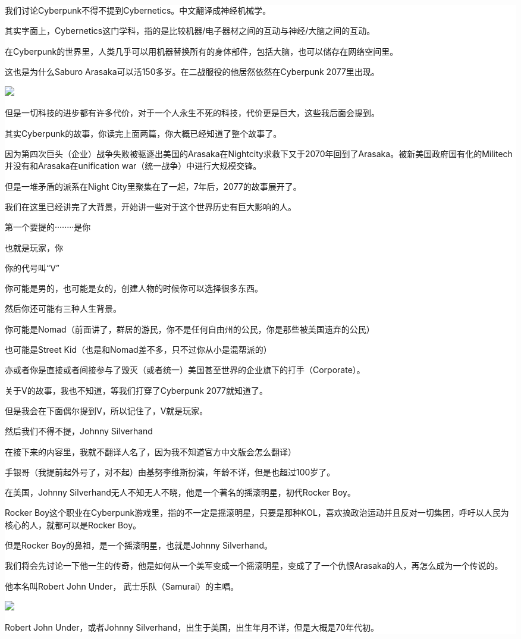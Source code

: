 我们讨论Cyberpunk不得不提到Cybernetics。中文翻译成神经机械学。

其实字面上，Cybernetics这门学科，指的是比较机器/电子器材之间的互动与神经/大脑之间的互动。

在Cyberpunk的世界里，人类几乎可以用机器替换所有的身体部件，包括大脑，也可以储存在网络空间里。

这也是为什么Saburo Arasaka可以活150多岁。在二战服役的他居然依然在Cyberpunk 2077里出现。

![](https://raw.githubusercontent.com/XuYuanzhe/Figurebed/master/img/20210601140739.png)

但是一切科技的进步都有许多代价，对于一个人永生不死的科技，代价更是巨大，这些我后面会提到。

其实Cyberpunk的故事，你读完上面两篇，你大概已经知道了整个故事了。

因为第四次巨头（企业）战争失败被驱逐出美国的Arasaka在Nightcity求救下又于2070年回到了Arasaka。被新美国政府国有化的Militech并没有和Arasaka在unification
war（统一战争）中进行大规模交锋。

但是一堆矛盾的派系在Night City里聚集在了一起，7年后，2077的故事展开了。

我们在这里已经讲完了大背景，开始讲一些对于这个世界历史有巨大影响的人。

第一个要提的········是你

也就是玩家，你

你的代号叫“V”

你可能是男的，也可能是女的，创建人物的时候你可以选择很多东西。

然后你还可能有三种人生背景。

你可能是Nomad（前面讲了，群居的游民，你不是任何自由州的公民，你是那些被美国遗弃的公民）

也可能是Street Kid（也是和Nomad差不多，只不过你从小是混帮派的）

亦或者你是直接或者间接参与了毁灭（或者统一）美国甚至世界的企业旗下的打手（Corporate）。

关于V的故事，我也不知道，等我们打穿了Cyberpunk 2077就知道了。

但是我会在下面偶尔提到V，所以记住了，V就是玩家。

然后我们不得不提，Johnny Silverhand

在接下来的内容里，我就不翻译人名了，因为我不知道官方中文版会怎么翻译）

手银哥（我提前起外号了，对不起）由基努李维斯扮演，年龄不详，但是也超过100岁了。

在美国，Johnny Silverhand无人不知无人不晓，他是一个著名的摇滚明星，初代Rocker Boy。

Rocker
Boy这个职业在Cyberpunk游戏里，指的不一定是摇滚明星，只要是那种KOL，喜欢搞政治运动并且反对一切集团，呼吁以人民为核心的人，就都可以是Rocker
Boy。

但是Rocker Boy的鼻祖，是一个摇滚明星，也就是Johnny Silverhand。

我们将会先讨论一下他一生的传奇，他是如何从一个美军变成一个摇滚明星，变成了了一个仇恨Arasaka的人，再怎么成为一个传说的。

他本名叫Robert John Under， 武士乐队（Samurai）的主唱。

![](https://raw.githubusercontent.com/XuYuanzhe/Figurebed/master/img/20210601140849.png)

Robert John Under，或者Johnny Silverhand，出生于美国，出生年月不详，但是大概是70年代初。
